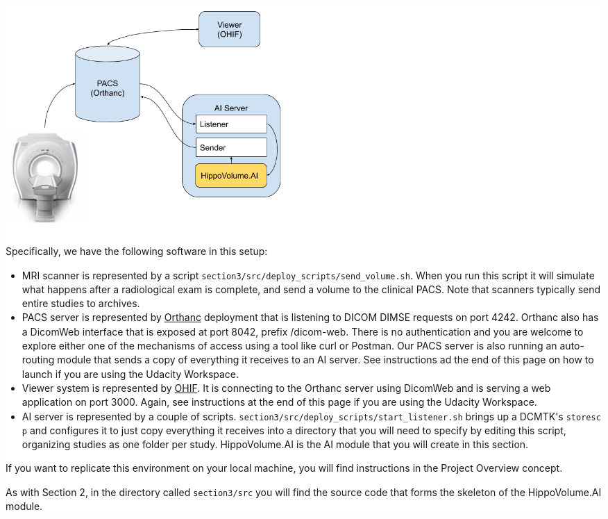 <img src="./data/readme.img/network_setup.png" width=400em>

Specifically, we have the following software in this setup:

* MRI scanner is represented by a script `section3/src/deploy_scripts/send_volume.sh`. When you run this script it will simulate what happens after a radiological exam is complete, and send a volume to the clinical PACS. Note that scanners typically send entire studies to archives.
* PACS server is represented by [Orthanc](http://orthanc-server.com/) deployment that is listening to DICOM DIMSE requests on port 4242. Orthanc also has a DicomWeb interface that is exposed at port 8042, prefix /dicom-web. There is no authentication and you are welcome to explore either one of the mechanisms of access using a tool like curl or Postman. Our PACS server is also running an auto-routing module that sends a copy of everything it receives to an AI server. See instructions ad the end of this page on how to launch if you are using the Udacity Workspace.  
* Viewer system is represented by [OHIF](http://ohif.org/). It is connecting to the Orthanc server using DicomWeb and is serving a web application on port 3000. Again, see instructions at the end of this page if you are using the Udacity Workspace.
* AI server is represented by a couple of scripts. `section3/src/deploy_scripts/start_listener.sh` brings up a DCMTK's `storescp` and configures it to just copy everything it receives into a directory that you will need to specify by editing this script, organizing studies as one folder per study. HippoVolume.AI is the AI module that you will create in this section.

If you want to replicate this environment on your local machine, you will find instructions in the Project Overview concept.

As with Section 2, in the directory called `section3/src` you will find the source code that forms the skeleton of the HippoVolume.AI module.
